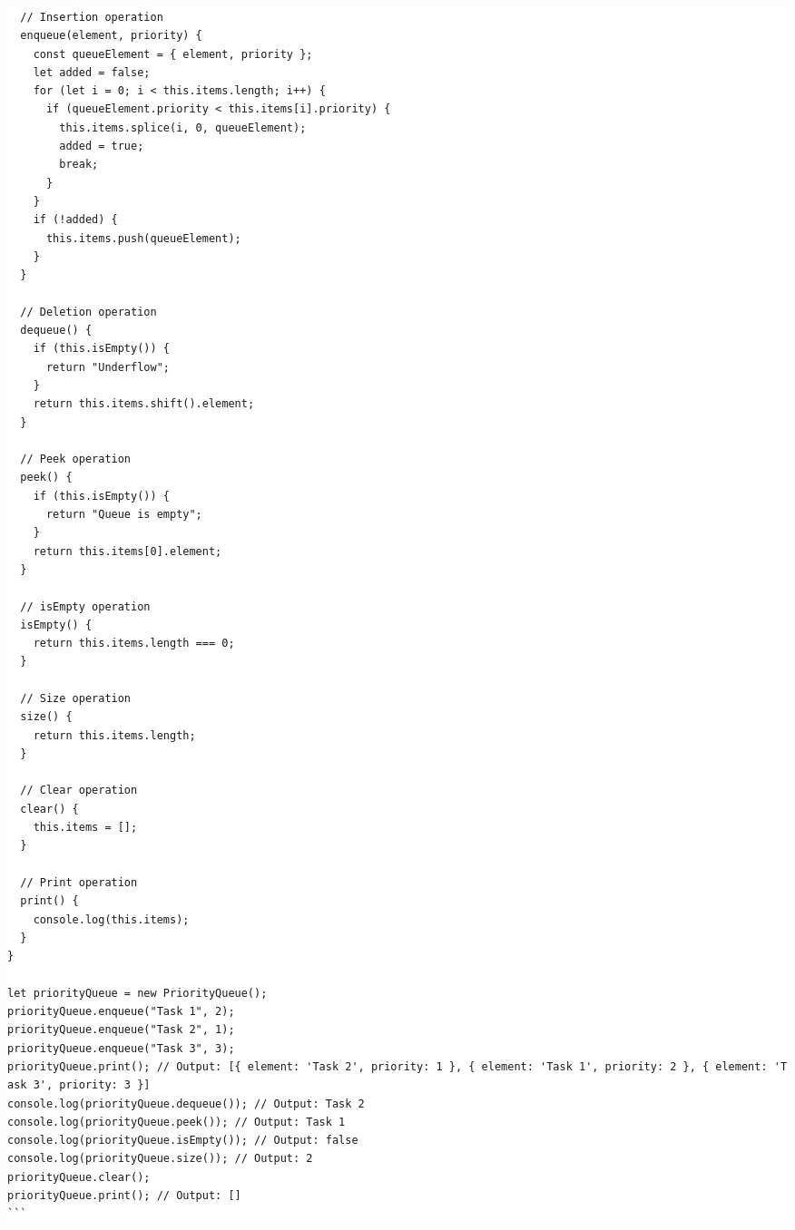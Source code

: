       // Insertion operation
      enqueue(element, priority) {
        const queueElement = { element, priority };
        let added = false;
        for (let i = 0; i < this.items.length; i++) {
          if (queueElement.priority < this.items[i].priority) {
            this.items.splice(i, 0, queueElement);
            added = true;
            break;
          }
        }
        if (!added) {
          this.items.push(queueElement);
        }
      }

      // Deletion operation
      dequeue() {
        if (this.isEmpty()) {
          return "Underflow";
        }
        return this.items.shift().element;
      }

      // Peek operation
      peek() {
        if (this.isEmpty()) {
          return "Queue is empty";
        }
        return this.items[0].element;
      }

      // isEmpty operation
      isEmpty() {
        return this.items.length === 0;
      }

      // Size operation
      size() {
        return this.items.length;
      }

      // Clear operation
      clear() {
        this.items = [];
      }

      // Print operation
      print() {
        console.log(this.items);
      }
    }

    let priorityQueue = new PriorityQueue();
    priorityQueue.enqueue("Task 1", 2);
    priorityQueue.enqueue("Task 2", 1);
    priorityQueue.enqueue("Task 3", 3);
    priorityQueue.print(); // Output: [{ element: 'Task 2', priority: 1 }, { element: 'Task 1', priority: 2 }, { element: 'Task 3', priority: 3 }]
    console.log(priorityQueue.dequeue()); // Output: Task 2
    console.log(priorityQueue.peek()); // Output: Task 1
    console.log(priorityQueue.isEmpty()); // Output: false
    console.log(priorityQueue.size()); // Output: 2
    priorityQueue.clear();
    priorityQueue.print(); // Output: []
    ```
